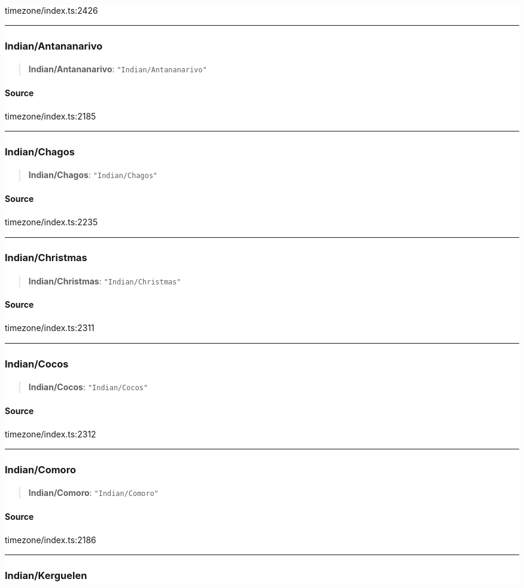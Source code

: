 timezone/index.ts:2426

***

### Indian/Antananarivo

> **Indian/Antananarivo**: `"Indian/Antananarivo"`

#### Source

timezone/index.ts:2185

***

### Indian/Chagos

> **Indian/Chagos**: `"Indian/Chagos"`

#### Source

timezone/index.ts:2235

***

### Indian/Christmas

> **Indian/Christmas**: `"Indian/Christmas"`

#### Source

timezone/index.ts:2311

***

### Indian/Cocos

> **Indian/Cocos**: `"Indian/Cocos"`

#### Source

timezone/index.ts:2312

***

### Indian/Comoro

> **Indian/Comoro**: `"Indian/Comoro"`

#### Source

timezone/index.ts:2186

***

### Indian/Kerguelen

